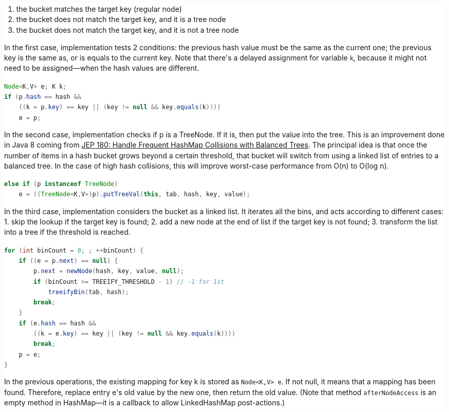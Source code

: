 1. the bucket matches the target key (regular node)
2. the bucket does not match the target key, and it is a tree node
3. the bucket does not match the target key, and it is not a tree node

In the first case, implementation tests 2 conditions: the previous hash value
must be the same as the current one; the previous key is the same as, or is
equals to the current key. Note that there's a delayed assignment for variable
`k`, because it might not need to be assigned—when the hash values are
different.

```java
Node<K,V> e; K k;
if (p.hash == hash &&
    ((k = p.key) == key || (key != null && key.equals(k))))
    e = p;
```

In the second case, implementation checks if p is a TreeNode. If it is, then put
the value into the tree. This is an improvement done in Java 8 coming from [JEP
180: Handle Frequent HashMap Collisions with Balanced Trees][jep180]. The
principal idea is that once the number of items in a hash bucket grows beyond a
certain threshold, that bucket will switch from using a linked list of entries
to a balanced tree. In the case of high hash collisions, this will improve
worst-case performance from O(n) to O(log n).

```java
else if (p instanceof TreeNode)
    e = ((TreeNode<K,V>)p).putTreeVal(this, tab, hash, key, value);
```

In the third case, implementation considers the bucket as a linked list. It
iterates all the bins, and acts according to different cases: 1. skip the lookup
if the target key is found; 2. add a new node at the end of list if the target
key is not found; 3. transform the list into a tree if the threshold is reached.

```java
for (int binCount = 0; ; ++binCount) {
    if ((e = p.next) == null) {
        p.next = newNode(hash, key, value, null);
        if (binCount >= TREEIFY_THRESHOLD - 1) // -1 for 1st
            treeifyBin(tab, hash);
        break;
    }
    if (e.hash == hash &&
        ((k = e.key) == key || (key != null && key.equals(k))))
        break;
    p = e;
}
```

In the previous operations, the existing mapping for key k is stored as
`Node<K,V> e`. If not null, it means that a mapping has been found.
Therefore, replace entry e's old value by the new one, then return the old
value. (Note that method `afterNodeAccess` is an empty method in HashMap—it is a
callback to allow LinkedHashMap post-actions.)


[jep180]: http://openjdk.java.net/jeps/180